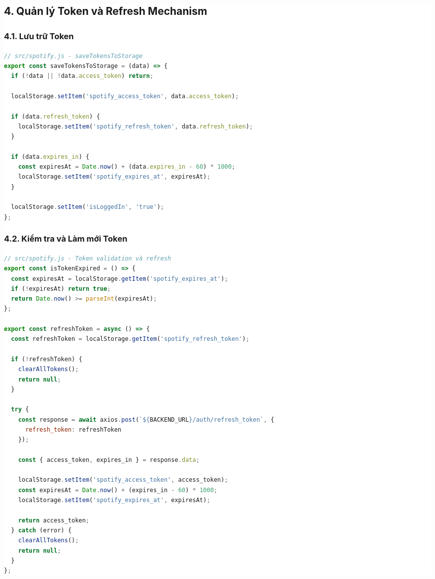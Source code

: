 ## 4. Quản lý Token và Refresh Mechanism

### 4.1. Lưu trữ Token

```javascript
// src/spotify.js - saveTokensToStorage
export const saveTokensToStorage = (data) => {
  if (!data || !data.access_token) return;
  
  localStorage.setItem('spotify_access_token', data.access_token);
  
  if (data.refresh_token) {
    localStorage.setItem('spotify_refresh_token', data.refresh_token);
  }
  
  if (data.expires_in) {
    const expiresAt = Date.now() + (data.expires_in - 60) * 1000;
    localStorage.setItem('spotify_expires_at', expiresAt);
  }
  
  localStorage.setItem('isLoggedIn', 'true');
};
```

### 4.2. Kiểm tra và Làm mới Token

```javascript
// src/spotify.js - Token validation và refresh
export const isTokenExpired = () => {
  const expiresAt = localStorage.getItem('spotify_expires_at');
  if (!expiresAt) return true;
  return Date.now() >= parseInt(expiresAt);
};

export const refreshToken = async () => {
  const refreshToken = localStorage.getItem('spotify_refresh_token');
  
  if (!refreshToken) {
    clearAllTokens();
    return null;
  }
  
  try {
    const response = await axios.post(`${BACKEND_URL}/auth/refresh_token`, {
      refresh_token: refreshToken
    });
    
    const { access_token, expires_in } = response.data;
    
    localStorage.setItem('spotify_access_token', access_token);
    const expiresAt = Date.now() + (expires_in - 60) * 1000;
    localStorage.setItem('spotify_expires_at', expiresAt);
    
    return access_token;
  } catch (error) {
    clearAllTokens();
    return null;
  }
};
```
